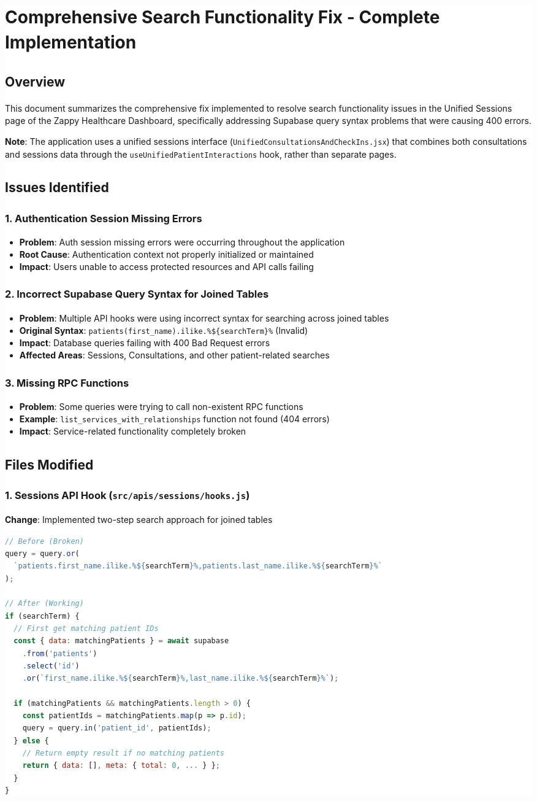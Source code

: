 # Comprehensive Search Functionality Fix - Complete Implementation

## Overview
This document summarizes the comprehensive fix implemented to resolve search functionality issues in the Unified Sessions page of the Zappy Healthcare Dashboard, specifically addressing Supabase query syntax problems that were causing 400 errors.

**Note**: The application uses a unified sessions interface (`UnifiedConsultationsAndCheckIns.jsx`) that combines both consultations and sessions data through the `useUnifiedPatientInteractions` hook, rather than separate pages.

## Issues Identified

### 1. Authentication Session Missing Errors
- **Problem**: Auth session missing errors were occurring throughout the application
- **Root Cause**: Authentication context not properly initialized or maintained
- **Impact**: Users unable to access protected resources and API calls failing

### 2. Incorrect Supabase Query Syntax for Joined Tables
- **Problem**: Multiple API hooks were using incorrect syntax for searching across joined tables
- **Original Syntax**: `patients(first_name).ilike.%${searchTerm}%` (Invalid)
- **Impact**: Database queries failing with 400 Bad Request errors
- **Affected Areas**: Sessions, Consultations, and other patient-related searches

### 3. Missing RPC Functions
- **Problem**: Some queries were trying to call non-existent RPC functions
- **Example**: `list_services_with_relationships` function not found (404 errors)
- **Impact**: Service-related functionality completely broken

## Files Modified

### 1. Sessions API Hook (`src/apis/sessions/hooks.js`)
**Change**: Implemented two-step search approach for joined tables
```javascript
// Before (Broken)
query = query.or(
  `patients.first_name.ilike.%${searchTerm}%,patients.last_name.ilike.%${searchTerm}%`
);

// After (Working)
if (searchTerm) {
  // First get matching patient IDs
  const { data: matchingPatients } = await supabase
    .from('patients')
    .select('id')
    .or(`first_name.ilike.%${searchTerm}%,last_name.ilike.%${searchTerm}%`);
  
  if (matchingPatients && matchingPatients.length > 0) {
    const patientIds = matchingPatients.map(p => p.id);
    query = query.in('patient_id', patientIds);
  } else {
    // Return empty result if no matching patients
    return { data: [], meta: { total: 0, ... } };
  }
}
```
